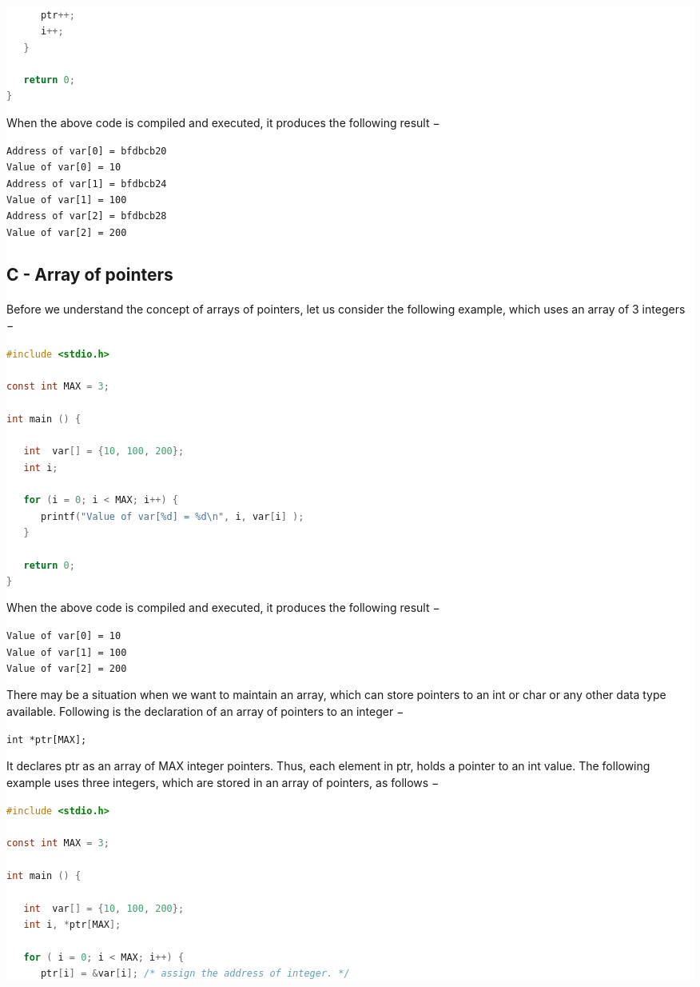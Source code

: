 ```c
      ptr++;
      i++;
   }
	
   return 0;
}
```
When the above code is compiled and executed, it produces the following result −
```
Address of var[0] = bfdbcb20
Value of var[0] = 10
Address of var[1] = bfdbcb24
Value of var[1] = 100
Address of var[2] = bfdbcb28
Value of var[2] = 200
```

## C - Array of pointers
Before we understand the concept of arrays of pointers, let us consider the following example, which uses an array of 3 integers −
```c
#include <stdio.h>
 
const int MAX = 3;
 
int main () {

   int  var[] = {10, 100, 200};
   int i;
 
   for (i = 0; i < MAX; i++) {
      printf("Value of var[%d] = %d\n", i, var[i] );
   }
   
   return 0;
}
```
When the above code is compiled and executed, it produces the following result −
```
Value of var[0] = 10
Value of var[1] = 100
Value of var[2] = 200
```
There may be a situation when we want to maintain an array, which can store pointers to an int or char or any other data type available. Following is the declaration of an array of pointers to an integer −
```
int *ptr[MAX];
```
It declares ptr as an array of MAX integer pointers. Thus, each element in ptr, holds a pointer to an int value. The following example uses three integers, which are stored in an array of pointers, as follows −
```c
#include <stdio.h>
 
const int MAX = 3;
 
int main () {

   int  var[] = {10, 100, 200};
   int i, *ptr[MAX];
 
   for ( i = 0; i < MAX; i++) {
      ptr[i] = &var[i]; /* assign the address of integer. */
```